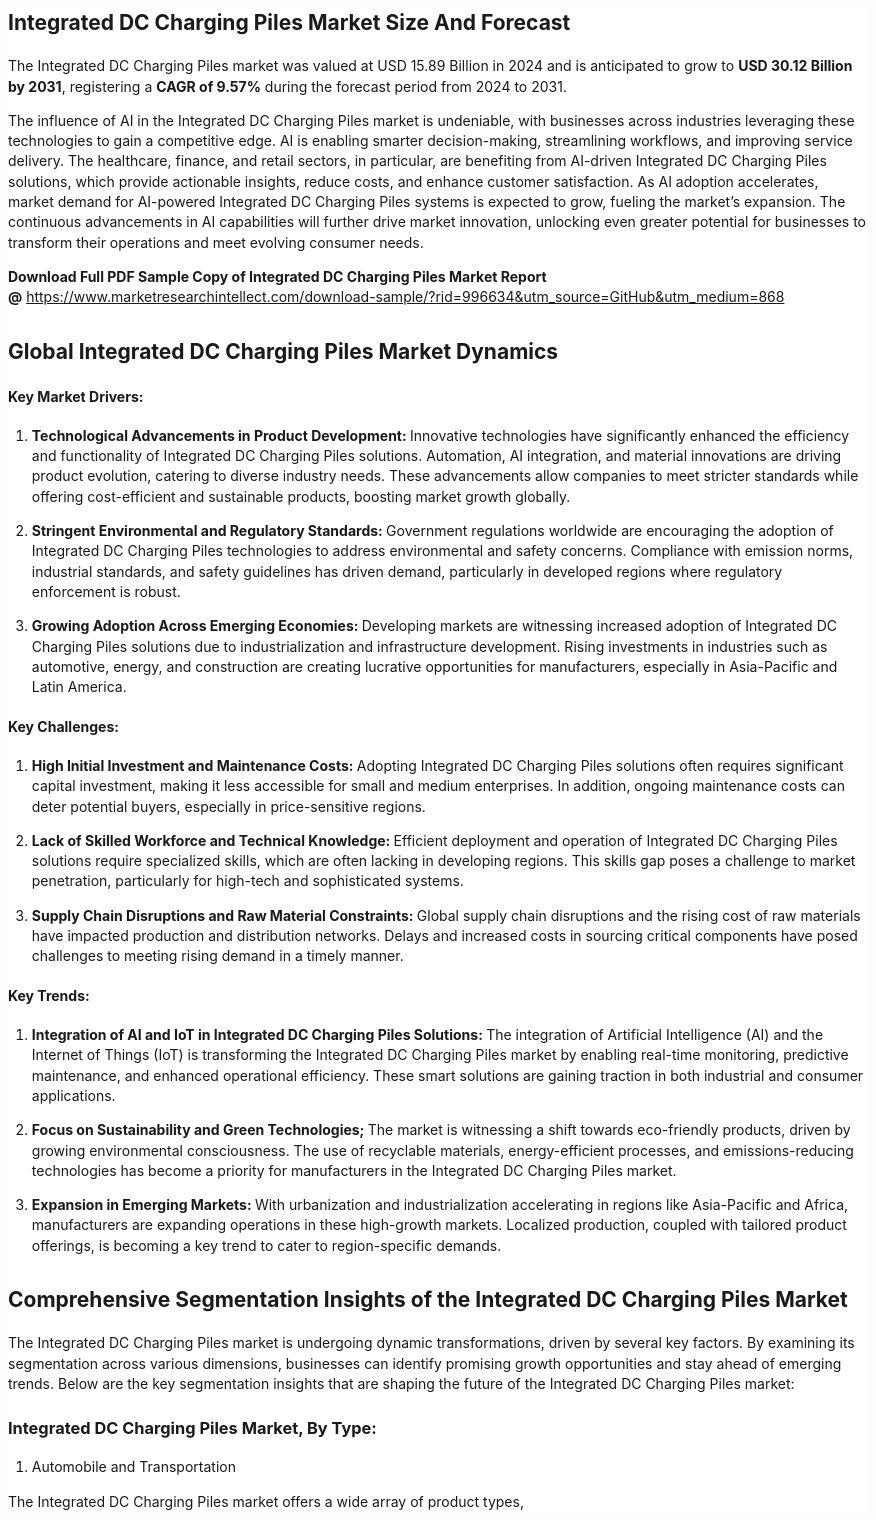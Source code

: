 <h2>Integrated DC Charging Piles Market Size And Forecast</h2><p>The Integrated DC Charging Piles market was valued at USD 15.89 Billion in 2024 and is anticipated to grow to <strong>USD 30.12 Billion by 2031</strong>, registering a <strong>CAGR of 9.57%</strong> during the forecast period from 2024 to 2031.</p><p>The influence of AI in the Integrated DC Charging Piles market is undeniable, with businesses across industries leveraging these technologies to gain a competitive edge. AI is enabling smarter decision-making, streamlining workflows, and improving service delivery. The healthcare, finance, and retail sectors, in particular, are benefiting from AI-driven Integrated DC Charging Piles solutions, which provide actionable insights, reduce costs, and enhance customer satisfaction. As AI adoption accelerates, market demand for AI-powered Integrated DC Charging Piles systems is expected to grow, fueling the market’s expansion. The continuous advancements in AI capabilities will further drive market innovation, unlocking even greater potential for businesses to transform their operations and meet evolving consumer needs.</p><p><strong>Download Full PDF Sample Copy of Integrated DC Charging Piles Market Report @</strong>&nbsp;<a href="https://www.marketresearchintellect.com/download-sample/?rid=996634&amp;utm_source=GitHub&amp;utm_medium=868">https://www.marketresearchintellect.com/download-sample/?rid=996634&amp;utm_source=GitHub&amp;utm_medium=868</a></p><h2>Global Integrated DC Charging Piles Market Dynamics</h2><h4><strong>Key Market Drivers:</strong></h4><ol><li><p><strong>Technological Advancements in Product Development:&nbsp;</strong>Innovative technologies have significantly enhanced the efficiency and functionality of Integrated DC Charging Piles solutions. Automation, AI integration, and material innovations are driving product evolution, catering to diverse industry needs. These advancements allow companies to meet stricter standards while offering cost-efficient and sustainable products, boosting market growth globally.</p></li><li><p><strong>Stringent Environmental and Regulatory Standards:&nbsp;</strong>Government regulations worldwide are encouraging the adoption of Integrated DC Charging Piles technologies to address environmental and safety concerns. Compliance with emission norms, industrial standards, and safety guidelines has driven demand, particularly in developed regions where regulatory enforcement is robust.</p></li><li><p><strong>Growing Adoption Across Emerging Economies:&nbsp;</strong>Developing markets are witnessing increased adoption of Integrated DC Charging Piles solutions due to industrialization and infrastructure development. Rising investments in industries such as automotive, energy, and construction are creating lucrative opportunities for manufacturers, especially in Asia-Pacific and Latin America.</p></li></ol><h4><strong>Key Challenges:</strong></h4><ol><li><p><strong>High Initial Investment and Maintenance Costs:&nbsp;</strong>Adopting Integrated DC Charging Piles solutions often requires significant capital investment, making it less accessible for small and medium enterprises. In addition, ongoing maintenance costs can deter potential buyers, especially in price-sensitive regions.</p></li><li><p><strong>Lack of Skilled Workforce and Technical Knowledge:&nbsp;</strong>Efficient deployment and operation of Integrated DC Charging Piles solutions require specialized skills, which are often lacking in developing regions. This skills gap poses a challenge to market penetration, particularly for high-tech and sophisticated systems.</p></li><li><p><strong>Supply Chain Disruptions and Raw Material Constraints:&nbsp;</strong>Global supply chain disruptions and the rising cost of raw materials have impacted production and distribution networks. Delays and increased costs in sourcing critical components have posed challenges to meeting rising demand in a timely manner.</p></li></ol><h4><strong>Key Trends:</strong></h4><ol><li><p><strong>Integration of AI and IoT in Integrated DC Charging Piles Solutions:&nbsp;</strong>The integration of Artificial Intelligence (AI) and the Internet of Things (IoT) is transforming the Integrated DC Charging Piles market by enabling real-time monitoring, predictive maintenance, and enhanced operational efficiency. These smart solutions are gaining traction in both industrial and consumer applications.</p></li><li><p><strong>Focus on Sustainability and Green Technologies;&nbsp;</strong>The market is witnessing a shift towards eco-friendly products, driven by growing environmental consciousness. The use of recyclable materials, energy-efficient processes, and emissions-reducing technologies has become a priority for manufacturers in the Integrated DC Charging Piles market.</p></li><li><p><strong>Expansion in Emerging Markets:&nbsp;</strong>With urbanization and industrialization accelerating in regions like Asia-Pacific and Africa, manufacturers are expanding operations in these high-growth markets. Localized production, coupled with tailored product offerings, is becoming a key trend to cater to region-specific demands.</p></li></ol><div class="article-main__content" data-test-id="publishing-text-block"><h2>Comprehensive Segmentation Insights of the Integrated DC Charging Piles Market</h2><p>The Integrated DC Charging Piles market is undergoing dynamic transformations, driven by several key factors. By examining its segmentation across various dimensions, businesses can identify promising growth opportunities and stay ahead of emerging trends. Below are the key segmentation insights that are shaping the future of the Integrated DC Charging Piles market:</p><h3><strong>Integrated DC Charging Piles Market, By Type:<br /></strong></h3><ol><li>Automobile and Transportation</li></ol><p>The Integrated DC Charging Piles market offers a wide array of product types,